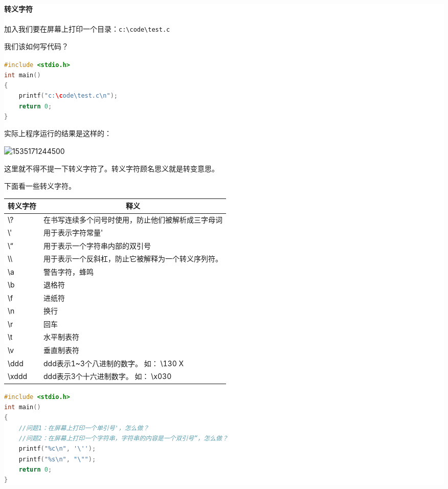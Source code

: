 #### 转义字符

加入我们要在屏幕上打印一个目录：`c:\code\test.c`

我们该如何写代码？

```c
#include <stdio.h>
int main()
{
	printf("c:\code\test.c\n");
    return 0;
}
```

实际上程序运行的结果是这样的：

![1535171244500](pic/1535171244500.png)

这里就不得不提一下转义字符了。转义字符顾名思义就是转变意思。

下面看一些转义字符。

| 转义字符 | 释义                                               |
| -------- | -------------------------------------------------- |
| \\?      | 在书写连续多个问号时使用，防止他们被解析成三字母词 |
| \\'      | 用于表示字符常量'                                  |
| \\“      | 用于表示一个字符串内部的双引号                     |
| \\\      | 用于表示一个反斜杠，防止它被解释为一个转义序列符。 |
| \\a      | 警告字符，蜂鸣                                     |
| \\b      | 退格符                                             |
| \\f      | 进纸符                                             |
| \\n      | 换行                                               |
| \\r      | 回车                                               |
| \\t      | 水平制表符                                         |
| \\v      | 垂直制表符                                         |
| \\ddd    | ddd表示1~3个八进制的数字。     如：   \130    X    |
| \\xddd   | ddd表示3个十六进制数字。         如：   \x030      |

```c
#include <stdio.h>
int main()
{
    //问题1：在屏幕上打印一个单引号'，怎么做？
    //问题2：在屏幕上打印一个字符串，字符串的内容是一个双引号“，怎么做？
    printf("%c\n", '\'');
    printf("%s\n", "\"");
    return 0;
}
```
